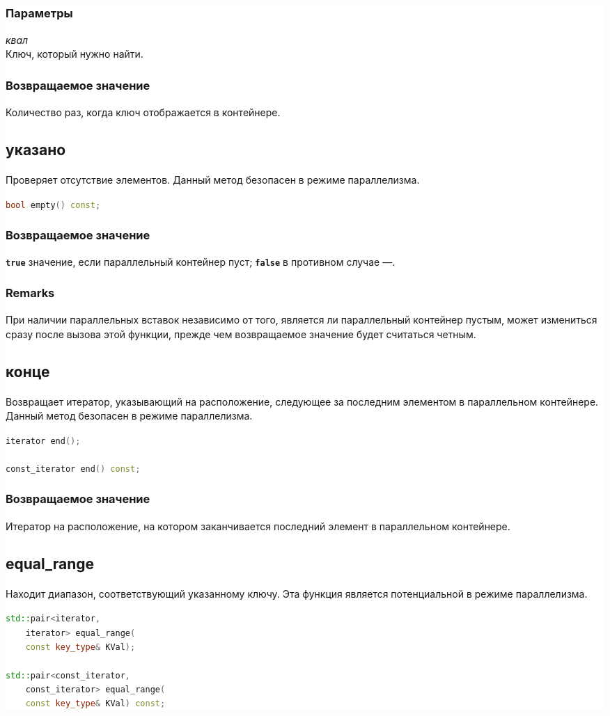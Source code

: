 ### <a name="parameters"></a>Параметры

*квал*<br/>
Ключ, который нужно найти.

### <a name="return-value"></a>Возвращаемое значение

Количество раз, когда ключ отображается в контейнере.

## <a name="empty"></a><a name="empty"></a>указано

Проверяет отсутствие элементов. Данный метод безопасен в режиме параллелизма.

```cpp
bool empty() const;
```

### <a name="return-value"></a>Возвращаемое значение

**`true`** значение, если параллельный контейнер пуст; **`false`** в противном случае —.

### <a name="remarks"></a>Remarks

При наличии параллельных вставок независимо от того, является ли параллельный контейнер пустым, может измениться сразу после вызова этой функции, прежде чем возвращаемое значение будет считаться четным.

## <a name="end"></a><a name="end"></a>конце

Возвращает итератор, указывающий на расположение, следующее за последним элементом в параллельном контейнере. Данный метод безопасен в режиме параллелизма.

```cpp
iterator end();

const_iterator end() const;
```

### <a name="return-value"></a>Возвращаемое значение

Итератор на расположение, на котором заканчивается последний элемент в параллельном контейнере.

## <a name="equal_range"></a><a name="equal_range"></a>equal_range

Находит диапазон, соответствующий указанному ключу. Эта функция является потенциальной в режиме параллелизма.

```cpp
std::pair<iterator,
    iterator> equal_range(
    const key_type& KVal);

std::pair<const_iterator,
    const_iterator> equal_range(
    const key_type& KVal) const;
```
